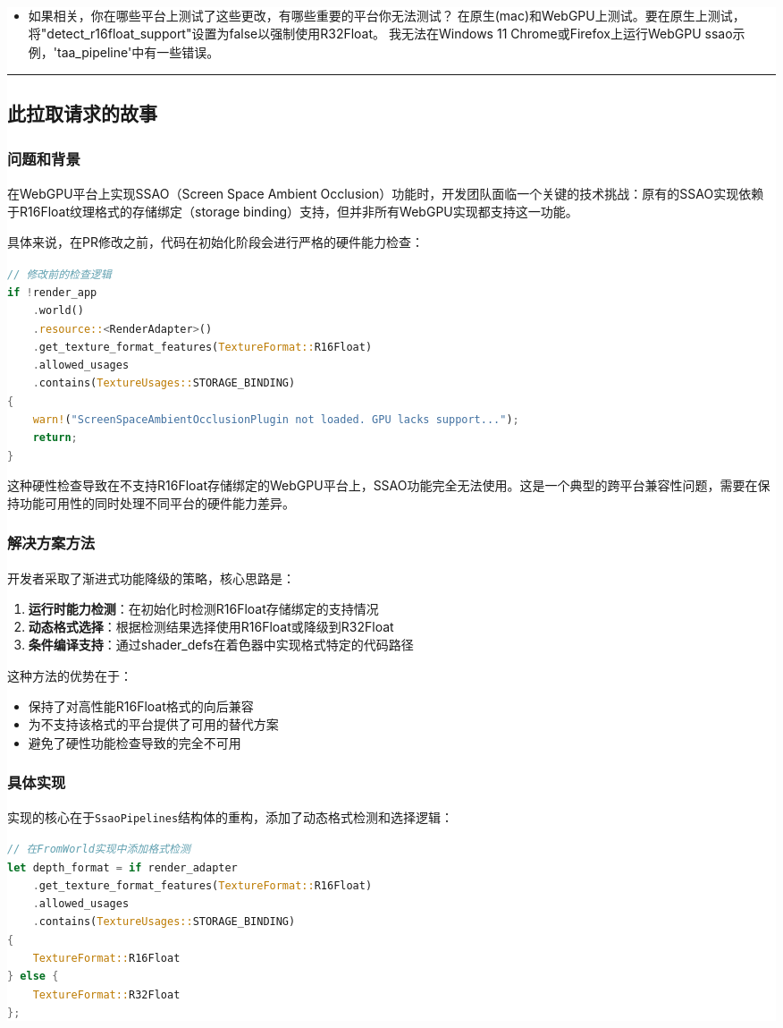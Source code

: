 
- 如果相关，你在哪些平台上测试了这些更改，有哪些重要的平台你无法测试？
     在原生(mac)和WebGPU上测试。要在原生上测试，将"detect_r16float_support"设置为false以强制使用R32Float。
     我无法在Windows 11 Chrome或Firefox上运行WebGPU ssao示例，'taa_pipeline'中有一些错误。
 
---

## 此拉取请求的故事

### 问题和背景

在WebGPU平台上实现SSAO（Screen Space Ambient Occlusion）功能时，开发团队面临一个关键的技术挑战：原有的SSAO实现依赖于R16Float纹理格式的存储绑定（storage binding）支持，但并非所有WebGPU实现都支持这一功能。

具体来说，在PR修改之前，代码在初始化阶段会进行严格的硬件能力检查：

```rust
// 修改前的检查逻辑
if !render_app
    .world()
    .resource::<RenderAdapter>()
    .get_texture_format_features(TextureFormat::R16Float)
    .allowed_usages
    .contains(TextureUsages::STORAGE_BINDING)
{
    warn!("ScreenSpaceAmbientOcclusionPlugin not loaded. GPU lacks support...");
    return;
}
```

这种硬性检查导致在不支持R16Float存储绑定的WebGPU平台上，SSAO功能完全无法使用。这是一个典型的跨平台兼容性问题，需要在保持功能可用性的同时处理不同平台的硬件能力差异。

### 解决方案方法

开发者采取了渐进式功能降级的策略，核心思路是：

1. **运行时能力检测**：在初始化时检测R16Float存储绑定的支持情况
2. **动态格式选择**：根据检测结果选择使用R16Float或降级到R32Float
3. **条件编译支持**：通过shader_defs在着色器中实现格式特定的代码路径

这种方法的优势在于：
- 保持了对高性能R16Float格式的向后兼容
- 为不支持该格式的平台提供了可用的替代方案
- 避免了硬性功能检查导致的完全不可用

### 具体实现

实现的核心在于`SsaoPipelines`结构体的重构，添加了动态格式检测和选择逻辑：

```rust
// 在FromWorld实现中添加格式检测
let depth_format = if render_adapter
    .get_texture_format_features(TextureFormat::R16Float)
    .allowed_usages
    .contains(TextureUsages::STORAGE_BINDING)
{
    TextureFormat::R16Float
} else {
    TextureFormat::R32Float
};
```
